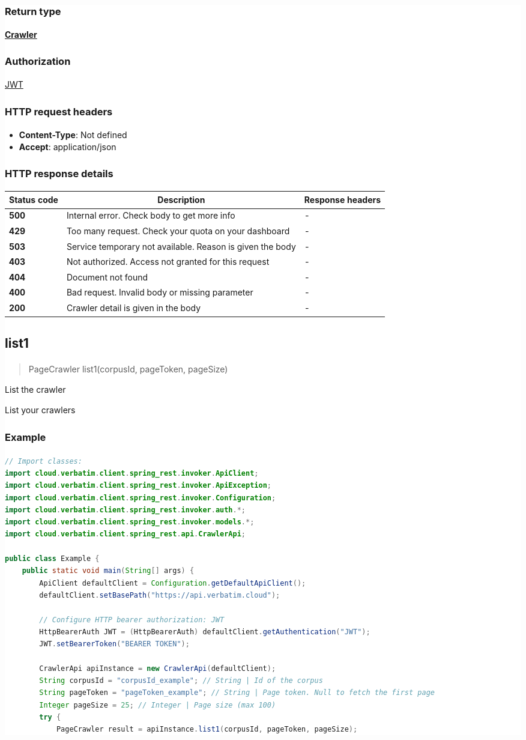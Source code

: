 ### Return type

[**Crawler**](Crawler.md)

### Authorization

[JWT](../README.md#JWT)

### HTTP request headers

- **Content-Type**: Not defined
- **Accept**: application/json


### HTTP response details
| Status code | Description | Response headers |
|-------------|-------------|------------------|
| **500** | Internal error. Check body to get more info |  -  |
| **429** | Too many request. Check your quota on your dashboard |  -  |
| **503** | Service temporary not available. Reason is given the body |  -  |
| **403** | Not authorized. Access not granted for this request |  -  |
| **404** | Document not found |  -  |
| **400** | Bad request. Invalid body or missing parameter |  -  |
| **200** | Crawler detail is given in the body |  -  |


## list1

> PageCrawler list1(corpusId, pageToken, pageSize)

List the crawler

List your crawlers

### Example

```java
// Import classes:
import cloud.verbatim.client.spring_rest.invoker.ApiClient;
import cloud.verbatim.client.spring_rest.invoker.ApiException;
import cloud.verbatim.client.spring_rest.invoker.Configuration;
import cloud.verbatim.client.spring_rest.invoker.auth.*;
import cloud.verbatim.client.spring_rest.invoker.models.*;
import cloud.verbatim.client.spring_rest.api.CrawlerApi;

public class Example {
    public static void main(String[] args) {
        ApiClient defaultClient = Configuration.getDefaultApiClient();
        defaultClient.setBasePath("https://api.verbatim.cloud");
        
        // Configure HTTP bearer authorization: JWT
        HttpBearerAuth JWT = (HttpBearerAuth) defaultClient.getAuthentication("JWT");
        JWT.setBearerToken("BEARER TOKEN");

        CrawlerApi apiInstance = new CrawlerApi(defaultClient);
        String corpusId = "corpusId_example"; // String | Id of the corpus
        String pageToken = "pageToken_example"; // String | Page token. Null to fetch the first page
        Integer pageSize = 25; // Integer | Page size (max 100)
        try {
            PageCrawler result = apiInstance.list1(corpusId, pageToken, pageSize);
```